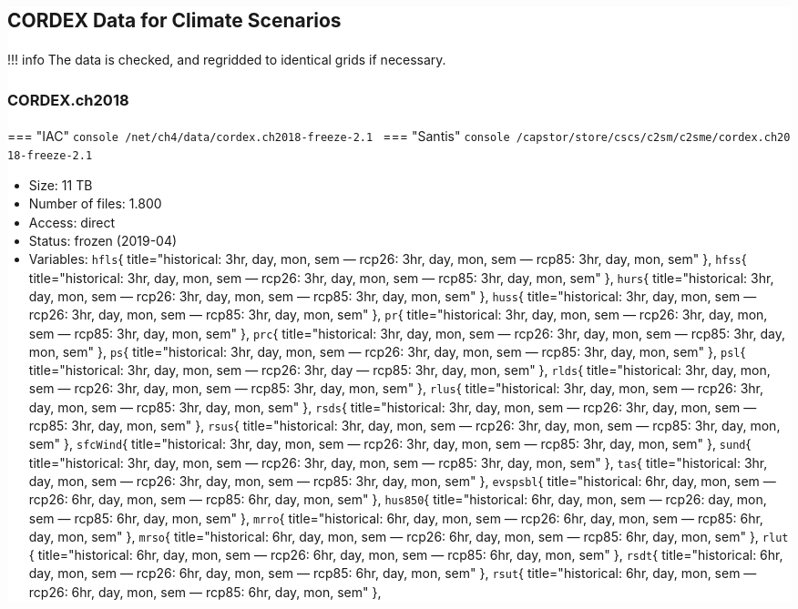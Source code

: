 ## CORDEX Data for Climate Scenarios

!!! info
    The data is checked, and regridded to identical grids if necessary.

### CORDEX.ch2018

=== "IAC"
    ```console
    /net/ch4/data/cordex.ch2018-freeze-2.1
    ```
=== "Santis"
    ```console
    /capstor/store/cscs/c2sm/c2sme/cordex.ch2018-freeze-2.1
    ```

- Size: 11 TB
- Number of files: 1.800
- Access: direct
- Status: frozen (2019-04)
- Variables: 
  `hfls`{ title="historical: 3hr, day, mon, sem — rcp26: 3hr, day, mon, sem — rcp85: 3hr, day, mon, sem" },
  `hfss`{ title="historical: 3hr, day, mon, sem — rcp26: 3hr, day, mon, sem — rcp85: 3hr, day, mon, sem" },
  `hurs`{ title="historical: 3hr, day, mon, sem — rcp26: 3hr, day, mon, sem — rcp85: 3hr, day, mon, sem" },
  `huss`{ title="historical: 3hr, day, mon, sem — rcp26: 3hr, day, mon, sem — rcp85: 3hr, day, mon, sem" },
  `pr`{ title="historical: 3hr, day, mon, sem — rcp26: 3hr, day, mon, sem — rcp85: 3hr, day, mon, sem" },
  `prc`{ title="historical: 3hr, day, mon, sem — rcp26: 3hr, day, mon, sem — rcp85: 3hr, day, mon, sem" },
  `ps`{ title="historical: 3hr, day, mon, sem — rcp26: 3hr, day, mon, sem — rcp85: 3hr, day, mon, sem" },
  `psl`{ title="historical: 3hr, day, mon, sem — rcp26: 3hr, day — rcp85: 3hr, day, mon, sem" },
  `rlds`{ title="historical: 3hr, day, mon, sem — rcp26: 3hr, day, mon, sem — rcp85: 3hr, day, mon, sem" },
  `rlus`{ title="historical: 3hr, day, mon, sem — rcp26: 3hr, day, mon, sem — rcp85: 3hr, day, mon, sem" },
  `rsds`{ title="historical: 3hr, day, mon, sem — rcp26: 3hr, day, mon, sem — rcp85: 3hr, day, mon, sem" },
  `rsus`{ title="historical: 3hr, day, mon, sem — rcp26: 3hr, day, mon, sem — rcp85: 3hr, day, mon, sem" },
  `sfcWind`{ title="historical: 3hr, day, mon, sem — rcp26: 3hr, day, mon, sem — rcp85: 3hr, day, mon, sem" },
  `sund`{ title="historical: 3hr, day, mon, sem — rcp26: 3hr, day, mon, sem — rcp85: 3hr, day, mon, sem" },
  `tas`{ title="historical: 3hr, day, mon, sem — rcp26: 3hr, day, mon, sem — rcp85: 3hr, day, mon, sem" },
  `evspsbl`{ title="historical: 6hr, day, mon, sem — rcp26: 6hr, day, mon, sem — rcp85: 6hr, day, mon, sem" },
  `hus850`{ title="historical: 6hr, day, mon, sem — rcp26: day, mon, sem — rcp85: 6hr, day, mon, sem" },
  `mrro`{ title="historical: 6hr, day, mon, sem — rcp26: 6hr, day, mon, sem — rcp85: 6hr, day, mon, sem" },
  `mrso`{ title="historical: 6hr, day, mon, sem — rcp26: 6hr, day, mon, sem — rcp85: 6hr, day, mon, sem" },
  `rlut`{ title="historical: 6hr, day, mon, sem — rcp26: 6hr, day, mon, sem — rcp85: 6hr, day, mon, sem" },
  `rsdt`{ title="historical: 6hr, day, mon, sem — rcp26: 6hr, day, mon, sem — rcp85: 6hr, day, mon, sem" },
  `rsut`{ title="historical: 6hr, day, mon, sem — rcp26: 6hr, day, mon, sem — rcp85: 6hr, day, mon, sem" },